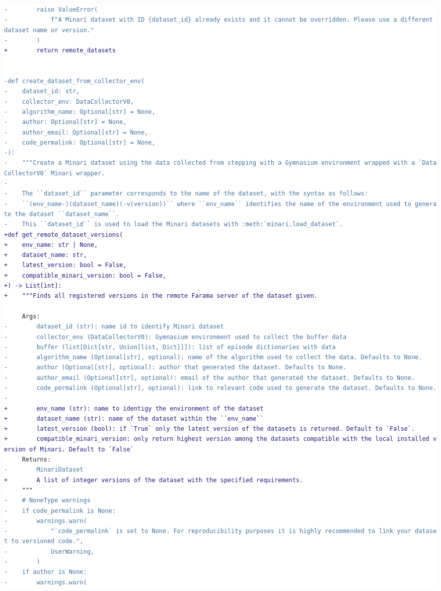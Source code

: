 ```diff
-        raise ValueError(
-            f"A Minari dataset with ID {dataset_id} already exists and it cannot be overridden. Please use a different dataset name or version."
-        )
+        return remote_datasets
 
 
-def create_dataset_from_collector_env(
-    dataset_id: str,
-    collector_env: DataCollectorV0,
-    algorithm_name: Optional[str] = None,
-    author: Optional[str] = None,
-    author_email: Optional[str] = None,
-    code_permalink: Optional[str] = None,
-):
-    """Create a Minari dataset using the data collected from stepping with a Gymnasium environment wrapped with a `DataCollectorV0` Minari wrapper.
-
-    The ``dataset_id`` parameter corresponds to the name of the dataset, with the syntax as follows:
-    ``(env_name-)(dataset_name)(-v(version))`` where ``env_name`` identifies the name of the environment used to generate the dataset ``dataset_name``.
-    This ``dataset_id`` is used to load the Minari datasets with :meth:`minari.load_dataset`.
+def get_remote_dataset_versions(
+    env_name: str | None,
+    dataset_name: str,
+    latest_version: bool = False,
+    compatible_minari_version: bool = False,
+) -> List[int]:
+    """Finds all registered versions in the remote Farama server of the dataset given.
 
     Args:
-        dataset_id (str): name id to identify Minari dataset
-        collector_env (DataCollectorV0): Gymnasium environment used to collect the buffer data
-        buffer (list[Dict[str, Union[list, Dict]]]): list of episode dictionaries with data
-        algorithm_name (Optional[str], optional): name of the algorithm used to collect the data. Defaults to None.
-        author (Optional[str], optional): author that generated the dataset. Defaults to None.
-        author_email (Optional[str], optional): email of the author that generated the dataset. Defaults to None.
-        code_permalink (Optional[str], optional): link to relevant code used to generate the dataset. Defaults to None.
-
+        env_name (str): name to identigy the environment of the dataset
+        dataset_name (str): name of the dataset within the ``env_name``
+        latest_version (bool): if `True` only the latest version of the datasets is returned. Default to `False`.
+        compatible_minari_version: only return highest version among the datasets compatible with the local installed version of Minari. Default to `False`
     Returns:
-        MinariDataset
+        A list of integer versions of the dataset with the specified requirements.
     """
-    # NoneType warnings
-    if code_permalink is None:
-        warnings.warn(
-            "`code_permalink` is set to None. For reproducibility purposes it is highly recommended to link your dataset to versioned code.",
-            UserWarning,
-        )
-    if author is None:
-        warnings.warn(
```